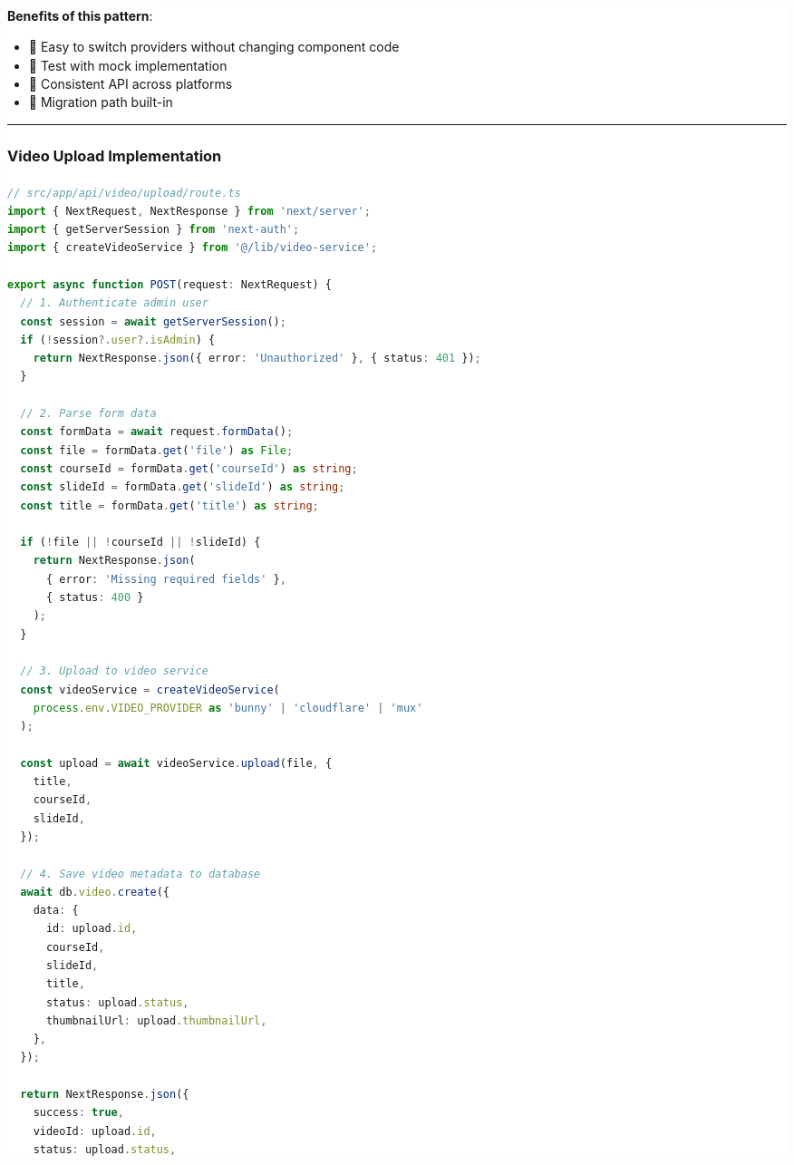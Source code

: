 **Benefits of this pattern**:
- 🎯 Easy to switch providers without changing component code
- 🎯 Test with mock implementation
- 🎯 Consistent API across platforms
- 🎯 Migration path built-in

---

### Video Upload Implementation

```typescript
// src/app/api/video/upload/route.ts
import { NextRequest, NextResponse } from 'next/server';
import { getServerSession } from 'next-auth';
import { createVideoService } from '@/lib/video-service';

export async function POST(request: NextRequest) {
  // 1. Authenticate admin user
  const session = await getServerSession();
  if (!session?.user?.isAdmin) {
    return NextResponse.json({ error: 'Unauthorized' }, { status: 401 });
  }

  // 2. Parse form data
  const formData = await request.formData();
  const file = formData.get('file') as File;
  const courseId = formData.get('courseId') as string;
  const slideId = formData.get('slideId') as string;
  const title = formData.get('title') as string;

  if (!file || !courseId || !slideId) {
    return NextResponse.json(
      { error: 'Missing required fields' },
      { status: 400 }
    );
  }

  // 3. Upload to video service
  const videoService = createVideoService(
    process.env.VIDEO_PROVIDER as 'bunny' | 'cloudflare' | 'mux'
  );

  const upload = await videoService.upload(file, {
    title,
    courseId,
    slideId,
  });

  // 4. Save video metadata to database
  await db.video.create({
    data: {
      id: upload.id,
      courseId,
      slideId,
      title,
      status: upload.status,
      thumbnailUrl: upload.thumbnailUrl,
    },
  });

  return NextResponse.json({
    success: true,
    videoId: upload.id,
    status: upload.status,
```
